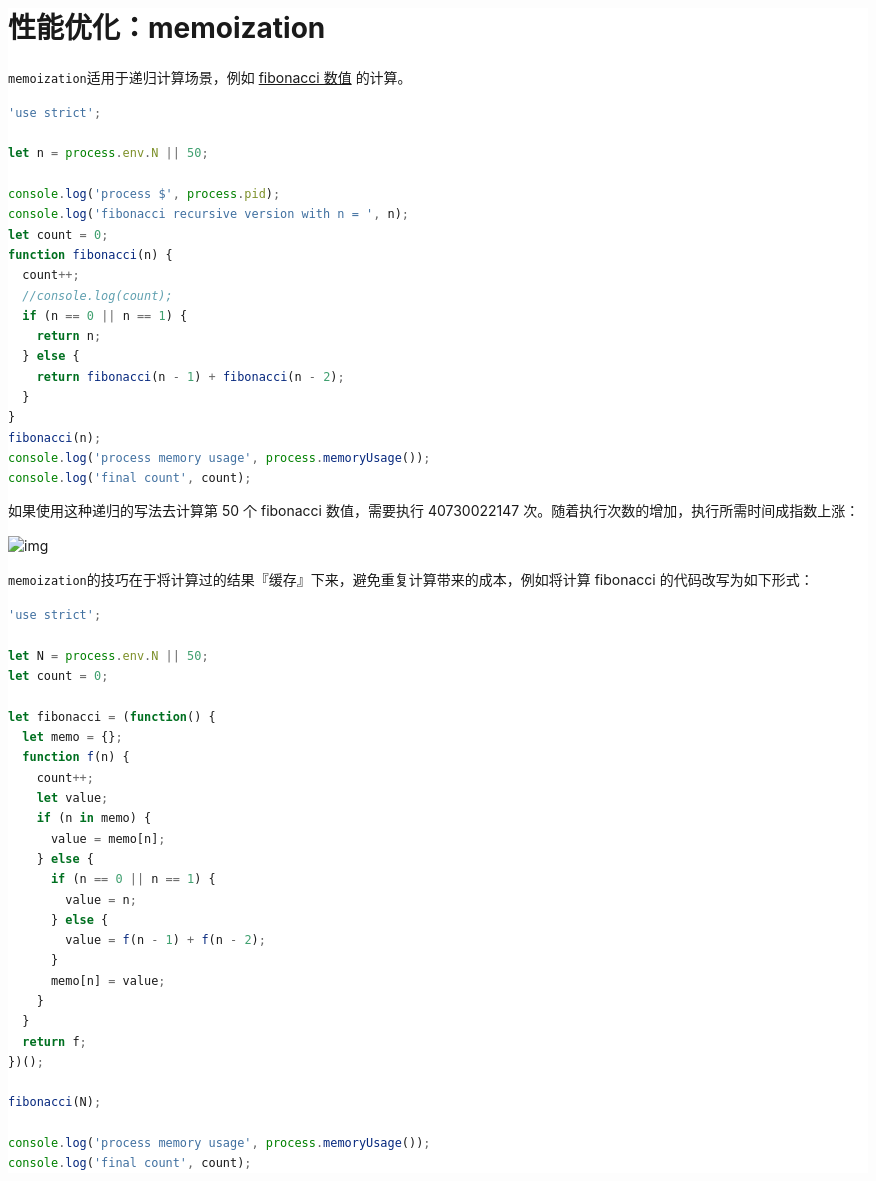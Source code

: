 # 性能优化：memoization

`memoization`适用于递归计算场景，例如 [fibonacci 数值](http://en.wikipedia.org/wiki/Fibonacci_number) 的计算。 

```javascript
'use strict';

let n = process.env.N || 50;

console.log('process $', process.pid);
console.log('fibonacci recursive version with n = ', n);
let count = 0;
function fibonacci(n) {
  count++;
  //console.log(count);
  if (n == 0 || n == 1) {
    return n;
  } else {
    return fibonacci(n - 1) + fibonacci(n - 2);
  }
}
fibonacci(n);
console.log('process memory usage', process.memoryUsage());
console.log('final count', count);
```

如果使用这种递归的写法去计算第 50 个 fibonacci 数值，需要执行 40730022147 次。随着执行次数的增加，执行所需时间成指数上涨：

![img](https://gtms04.alicdn.com/tps/i4/TB1d7ebKpXXXXXdXVXXue9FUVXX-1917-2180.png)

`memoization`的技巧在于将计算过的结果『缓存』下来，避免重复计算带来的成本，例如将计算 fibonacci 的代码改写为如下形式：

```javascript
'use strict';

let N = process.env.N || 50;
let count = 0;

let fibonacci = (function() {
  let memo = {};
  function f(n) {
    count++;
    let value;
    if (n in memo) {
      value = memo[n];
    } else {
      if (n == 0 || n == 1) {
        value = n;
      } else {
        value = f(n - 1) + f(n - 2);
      }
      memo[n] = value;
    }
  }
  return f;
})();

fibonacci(N);

console.log('process memory usage', process.memoryUsage());
console.log('final count', count);
```
